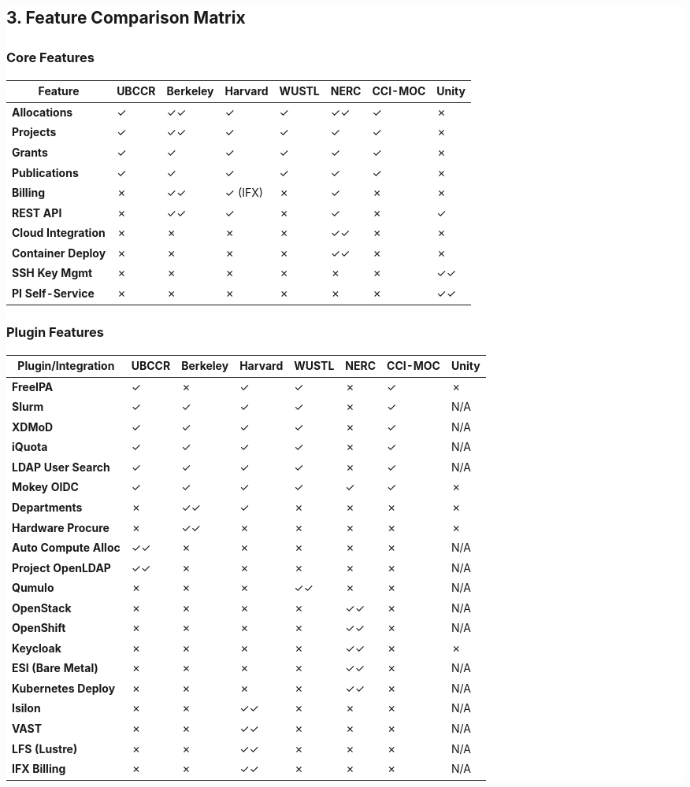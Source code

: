 
## 3. Feature Comparison Matrix

### Core Features

| Feature | UBCCR | Berkeley | Harvard | WUSTL | NERC | CCI-MOC | Unity |
|---------|-------|----------|---------|-------|------|---------|-------|
| **Allocations** | ✓ | ✓✓ | ✓ | ✓ | ✓✓ | ✓ | ✗ |
| **Projects** | ✓ | ✓✓ | ✓ | ✓ | ✓ | ✓ | ✗ |
| **Grants** | ✓ | ✓ | ✓ | ✓ | ✓ | ✓ | ✗ |
| **Publications** | ✓ | ✓ | ✓ | ✓ | ✓ | ✓ | ✗ |
| **Billing** | ✗ | ✓✓ | ✓ (IFX) | ✗ | ✓ | ✗ | ✗ |
| **REST API** | ✗ | ✓✓ | ✓ | ✗ | ✓ | ✗ | ✓ |
| **Cloud Integration** | ✗ | ✗ | ✗ | ✗ | ✓✓ | ✗ | ✗ |
| **Container Deploy** | ✗ | ✗ | ✗ | ✗ | ✓✓ | ✗ | ✗ |
| **SSH Key Mgmt** | ✗ | ✗ | ✗ | ✗ | ✗ | ✗ | ✓✓ |
| **PI Self-Service** | ✗ | ✗ | ✗ | ✗ | ✗ | ✗ | ✓✓ |

### Plugin Features

| Plugin/Integration | UBCCR | Berkeley | Harvard | WUSTL | NERC | CCI-MOC | Unity |
|-------------------|-------|----------|---------|-------|------|---------|-------|
| **FreeIPA** | ✓ | ✗ | ✓ | ✓ | ✗ | ✓ | ✗ |
| **Slurm** | ✓ | ✓ | ✓ | ✓ | ✗ | ✓ | N/A |
| **XDMoD** | ✓ | ✓ | ✓ | ✓ | ✗ | ✓ | N/A |
| **iQuota** | ✓ | ✓ | ✓ | ✓ | ✗ | ✓ | N/A |
| **LDAP User Search** | ✓ | ✓ | ✓ | ✓ | ✗ | ✓ | N/A |
| **Mokey OIDC** | ✓ | ✓ | ✓ | ✓ | ✓ | ✓ | ✗ |
| **Departments** | ✗ | ✓✓ | ✓ | ✗ | ✗ | ✗ | ✗ |
| **Hardware Procure** | ✗ | ✓✓ | ✗ | ✗ | ✗ | ✗ | ✗ |
| **Auto Compute Alloc** | ✓✓ | ✗ | ✗ | ✗ | ✗ | ✗ | N/A |
| **Project OpenLDAP** | ✓✓ | ✗ | ✗ | ✗ | ✗ | ✗ | N/A |
| **Qumulo** | ✗ | ✗ | ✗ | ✓✓ | ✗ | ✗ | N/A |
| **OpenStack** | ✗ | ✗ | ✗ | ✗ | ✓✓ | ✗ | N/A |
| **OpenShift** | ✗ | ✗ | ✗ | ✗ | ✓✓ | ✗ | N/A |
| **Keycloak** | ✗ | ✗ | ✗ | ✗ | ✓✓ | ✗ | ✗ |
| **ESI (Bare Metal)** | ✗ | ✗ | ✗ | ✗ | ✓✓ | ✗ | N/A |
| **Kubernetes Deploy** | ✗ | ✗ | ✗ | ✗ | ✓✓ | ✗ | N/A |
| **Isilon** | ✗ | ✗ | ✓✓ | ✗ | ✗ | ✗ | N/A |
| **VAST** | ✗ | ✗ | ✓✓ | ✗ | ✗ | ✗ | N/A |
| **LFS (Lustre)** | ✗ | ✗ | ✓✓ | ✗ | ✗ | ✗ | N/A |
| **IFX Billing** | ✗ | ✗ | ✓✓ | ✗ | ✗ | ✗ | N/A |